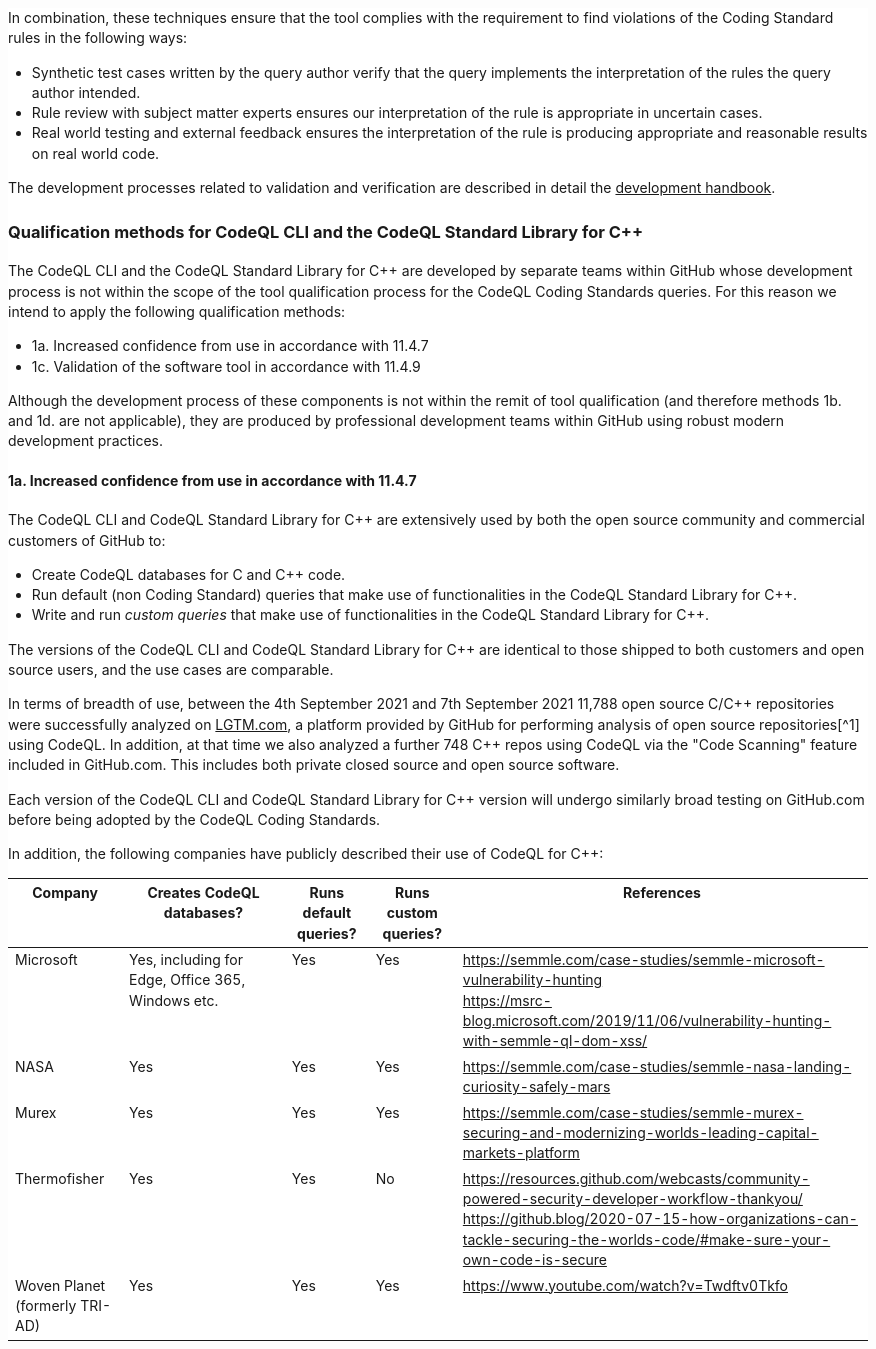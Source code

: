 In combination, these techniques ensure that the tool complies with the requirement to find violations of the Coding Standard rules in the following ways:

 - Synthetic test cases written by the query author verify that the query implements the interpretation of the rules the query author intended.
 - Rule review with subject matter experts ensures our interpretation of the rule is appropriate in uncertain cases.
 - Real world testing and external feedback ensures the interpretation of the rule is producing appropriate and reasonable results on real world code.

The development processes related to validation and verification are described in detail the [development handbook](development_handbook.md).

### Qualification methods for CodeQL CLI and the CodeQL Standard Library for C++

The CodeQL CLI and the CodeQL Standard Library for C++ are developed by separate teams within GitHub whose development process is not within the scope of the tool qualification process for the CodeQL Coding Standards queries. For this reason we intend to apply the following qualification methods:

 - 1a. Increased confidence from use in accordance with 11.4.7 
 - 1c. Validation of the software tool in accordance with 11.4.9

Although the development process of these components is not within the remit of tool qualification (and therefore methods 1b. and 1d. are not applicable), they are produced by professional development teams within GitHub using robust modern development practices.

#### 1a. Increased confidence from use in accordance with 11.4.7 

The CodeQL CLI and CodeQL Standard Library for C++ are extensively used by both the open source community and commercial customers of GitHub to:

 - Create CodeQL databases for C and C++ code.
 - Run default (non Coding Standard) queries that make use of functionalities in the CodeQL Standard Library for C++.
 - Write and run _custom queries_ that make use of functionalities in the CodeQL Standard Library for C++.

The versions of the CodeQL CLI and CodeQL Standard Library for C++ are identical to those shipped to both customers and open source users, and the use cases are comparable.

In terms of breadth of use, between the 4th September 2021 and 7th September 2021 11,788 open source C/C++ repositories were successfully analyzed on [LGTM.com](https://lgtm.com), a platform provided by GitHub for performing analysis of open source repositories[^1] using CodeQL. In addition, at that time we also analyzed a further 748 C++ repos using CodeQL via the "Code Scanning" feature included in GitHub.com. This includes both private closed source and open source software.

Each version of the CodeQL CLI and CodeQL Standard Library for C++ version will undergo similarly broad testing on GitHub.com before being adopted by the CodeQL Coding Standards.

In addition, the following companies have publicly described their use of CodeQL for C++:

| Company                        | Creates CodeQL databases?                         | Runs default queries? | Runs custom queries? | References                                                                                                                                                                                                               |
| ------------------------------ | ------------------------------------------------- | --------------------- | -------------------- | ------------------------------------------------------------------------------------------------------------------------------------------------------------------------------------------------------------------------ |
| Microsoft                      | Yes, including for Edge, Office 365, Windows etc. | Yes                   | Yes                  | https://semmle.com/case-studies/semmle-microsoft-vulnerability-hunting<br>https://msrc-blog.microsoft.com/2019/11/06/vulnerability-hunting-with-semmle-ql-dom-xss/                                                       |
| NASA                           | Yes                                               | Yes                   | Yes                  | https://semmle.com/case-studies/semmle-nasa-landing-curiosity-safely-mars                                                                                                                                                |
| Murex                          | Yes                                               | Yes                   | Yes                  | https://semmle.com/case-studies/semmle-murex-securing-and-modernizing-worlds-leading-capital-markets-platform                                                                                                            |
| Thermofisher                   | Yes                                               | Yes                   | No                   | https://resources.github.com/webcasts/community-powered-security-developer-workflow-thankyou/<br>https://github.blog/2020-07-15-how-organizations-can-tackle-securing-the-worlds-code/#make-sure-your-own-code-is-secure |
| Woven Planet (formerly TRI-AD) | Yes                                               | Yes                   | Yes                  | https://www.youtube.com/watch?v=Twdftv0Tkfo                                                                                                                                                                              |
